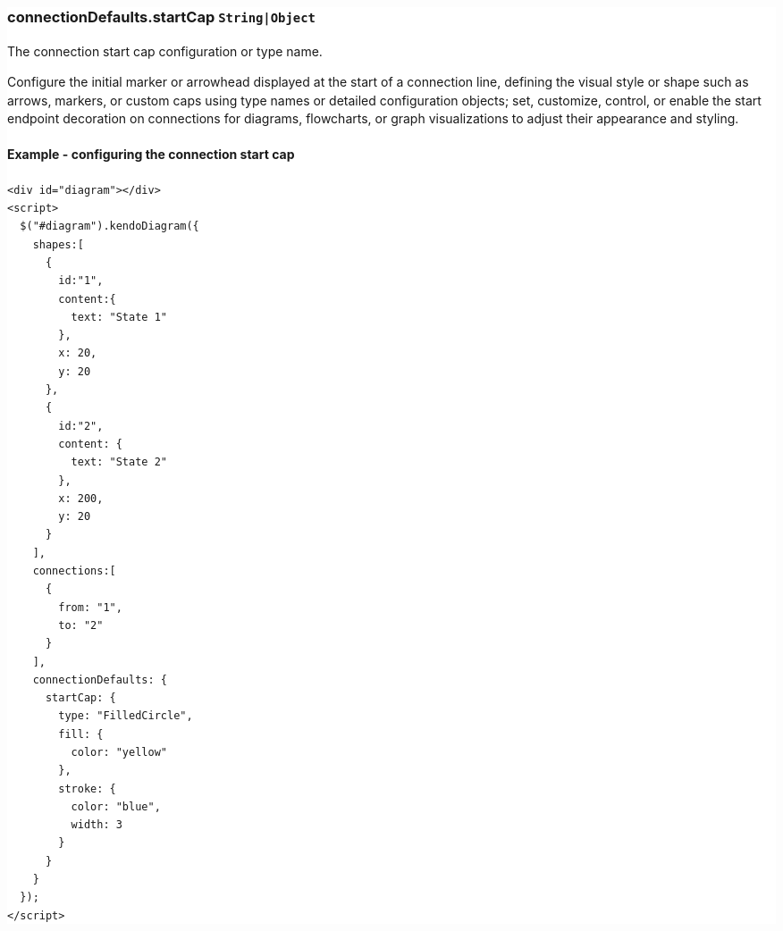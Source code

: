### connectionDefaults.startCap `String|Object`

The connection start cap configuration or type name.


<div class="meta-api-description">
Configure the initial marker or arrowhead displayed at the start of a connection line, defining the visual style or shape such as arrows, markers, or custom caps using type names or detailed configuration objects; set, customize, control, or enable the start endpoint decoration on connections for diagrams, flowcharts, or graph visualizations to adjust their appearance and styling.
</div>

#### Example - configuring the connection start cap

    <div id="diagram"></div>
    <script>
      $("#diagram").kendoDiagram({
        shapes:[
          {
            id:"1",
            content:{
              text: "State 1"
            },
            x: 20,
            y: 20
          },
          {
            id:"2",
            content: {
              text: "State 2"
            },
            x: 200,
            y: 20
          }
        ],
        connections:[
          {
            from: "1",
            to: "2"
          }
        ],
        connectionDefaults: {
          startCap: {
            type: "FilledCircle",
            fill: {
              color: "yellow"
            },
            stroke: {
              color: "blue",
              width: 3
            }
          }
        }
      });
    </script>
